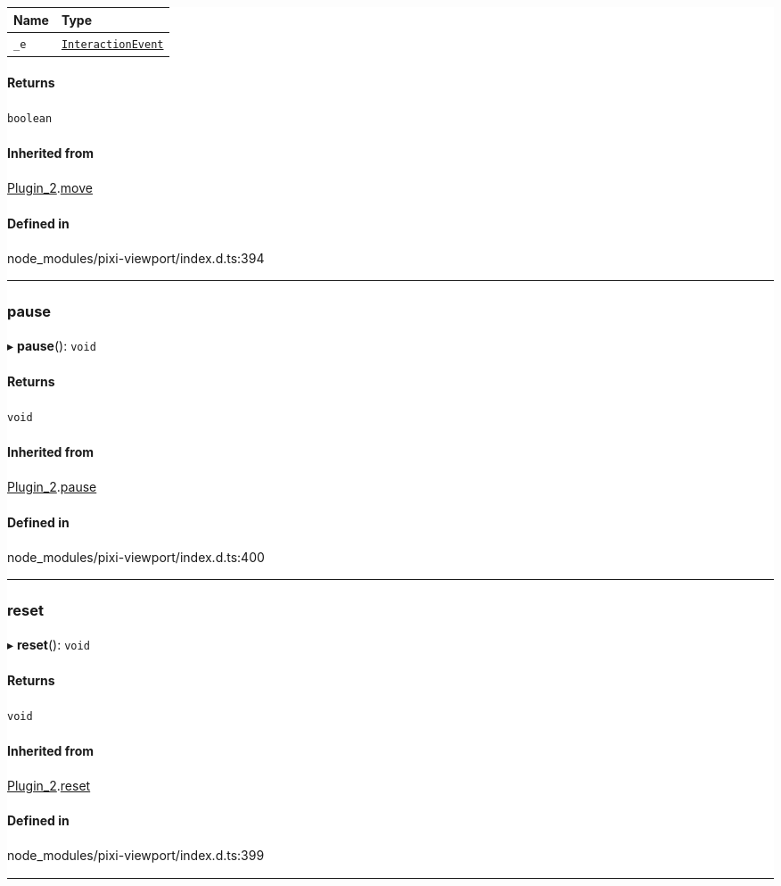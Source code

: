 | Name | Type |
| :------ | :------ |
| `_e` | [`InteractionEvent`](components_ClusterNodeContainer._internal_.InteractionEvent.md) |

#### Returns

`boolean`

#### Inherited from

[Plugin_2](components_ClusterNodeContainer._internal_.Plugin_2.md).[move](components_ClusterNodeContainer._internal_.Plugin_2.md#move)

#### Defined in

node_modules/pixi-viewport/index.d.ts:394

___

### pause

▸ **pause**(): `void`

#### Returns

`void`

#### Inherited from

[Plugin_2](components_ClusterNodeContainer._internal_.Plugin_2.md).[pause](components_ClusterNodeContainer._internal_.Plugin_2.md#pause)

#### Defined in

node_modules/pixi-viewport/index.d.ts:400

___

### reset

▸ **reset**(): `void`

#### Returns

`void`

#### Inherited from

[Plugin_2](components_ClusterNodeContainer._internal_.Plugin_2.md).[reset](components_ClusterNodeContainer._internal_.Plugin_2.md#reset)

#### Defined in

node_modules/pixi-viewport/index.d.ts:399

___
